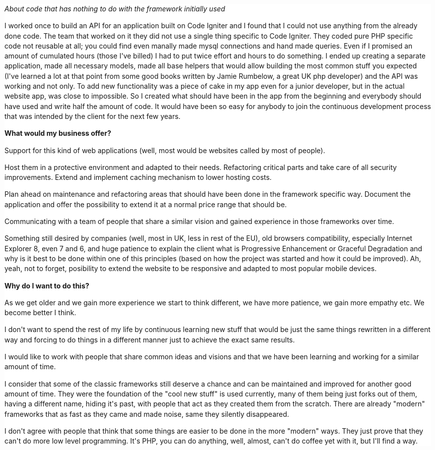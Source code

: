 _About code that has nothing to do with the framework initially used_

I worked once to build an API for an application built on Code Igniter and I found that I could not use anything from the already done code. The team that worked on it they did not use a single thing specific to Code Igniter. They coded pure PHP specific code not reusable at all; you could find even manally made mysql connections and hand made queries. Even if I promised an amount of cumulated hours (those I've billed) I had to put twice effort and hours to do something. I ended up creating a separate application, made all necessary models, made all base helpers that would allow building the most common stuff you expected (I've learned a lot at that point from some good books written by Jamie Rumbelow, a great UK php developer) and the API was working and not only. To add new functionality was a piece of cake in my app even for a junior developer, but in the actual website app, was close to impossible. So I created what should have been in the app from the beginning and everybody should have used and write half the amount of code. It would have been so easy for anybody to join the continuous development process that was intended by the client for the next few years.

**What would my business offer?**

Support for this kind of web applications (well, most would be websites called by most of people).

Host them in a protective environment and adapted to their needs. Refactoring critical parts and take care of all security improvements. Extend and implement caching mechanism to lower hosting costs.

Plan ahead on maintenance and refactoring areas that should have been done in the framework specific way. Document the application and offer the possibility to extend it at a normal price range that should be.

Communicating with a team of people that share a similar vision and gained experience in those frameworks over time.

Something still desired by companies (well, most in UK, less in rest of the EU), old browsers compatibility, especially Internet Explorer 8, even 7 and 6, and huge patience to explain the client what is Progressive Enhancement or Graceful Degradation and why is it best to be done within one of this principles (based on how the project was started and how it could be improved). Ah, yeah, not to forget, posibility to extend the website to be responsive and adapted to most popular mobile devices.

**Why do I want to do this?**

As we get older and we gain more experience we start to think different, we have more patience, we gain more empathy etc. We become better I think.

I don't want to spend the rest of my life by continuous learning new stuff that would be just the same things rewritten in a different way and forcing to do things in a different manner just to achieve the exact same results.

I would like to work with people that share common ideas and visions and that we have been learning and working for a similar amount of time.

I consider that some of the classic frameworks still deserve a chance and can be maintained and improved for another good amount of time. They were the foundation of the "cool new stuff" is used currently, many of them being just forks out of them, having a different name, hiding it's past, with people that act as they created them from the scratch. There are already "modern" frameworks that as fast as they came and made noise, same they silently disappeared.

I don't agree with people that think that some things are easier to be done in the more "modern" ways. They just prove that they can't do more low level programming. It's PHP, you can do anything, well, almost, can't do coffee yet with it, but I'll find a way.
